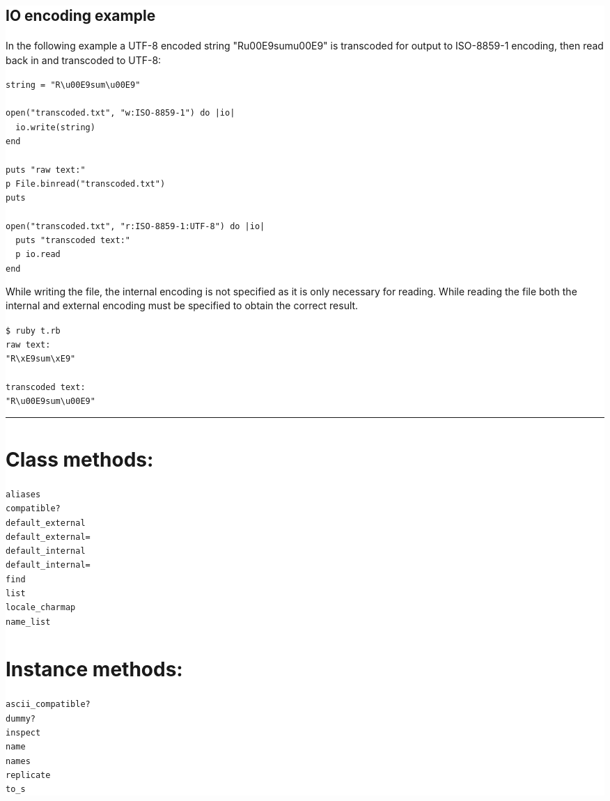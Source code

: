 ## IO encoding example

In the following example a UTF-8 encoded string "Ru00E9sumu00E9" is transcoded
for output to ISO-8859-1 encoding, then read back in and transcoded to UTF-8:

    string = "R\u00E9sum\u00E9"

    open("transcoded.txt", "w:ISO-8859-1") do |io|
      io.write(string)
    end

    puts "raw text:"
    p File.binread("transcoded.txt")
    puts

    open("transcoded.txt", "r:ISO-8859-1:UTF-8") do |io|
      puts "transcoded text:"
      p io.read
    end

While writing the file, the internal encoding is not specified as it is only
necessary for reading.  While reading the file both the internal and external
encoding must be specified to obtain the correct result.

    $ ruby t.rb
    raw text:
    "R\xE9sum\xE9"

    transcoded text:
    "R\u00E9sum\u00E9"

---
# Class methods:

    aliases
    compatible?
    default_external
    default_external=
    default_internal
    default_internal=
    find
    list
    locale_charmap
    name_list

# Instance methods:

    ascii_compatible?
    dummy?
    inspect
    name
    names
    replicate
    to_s
